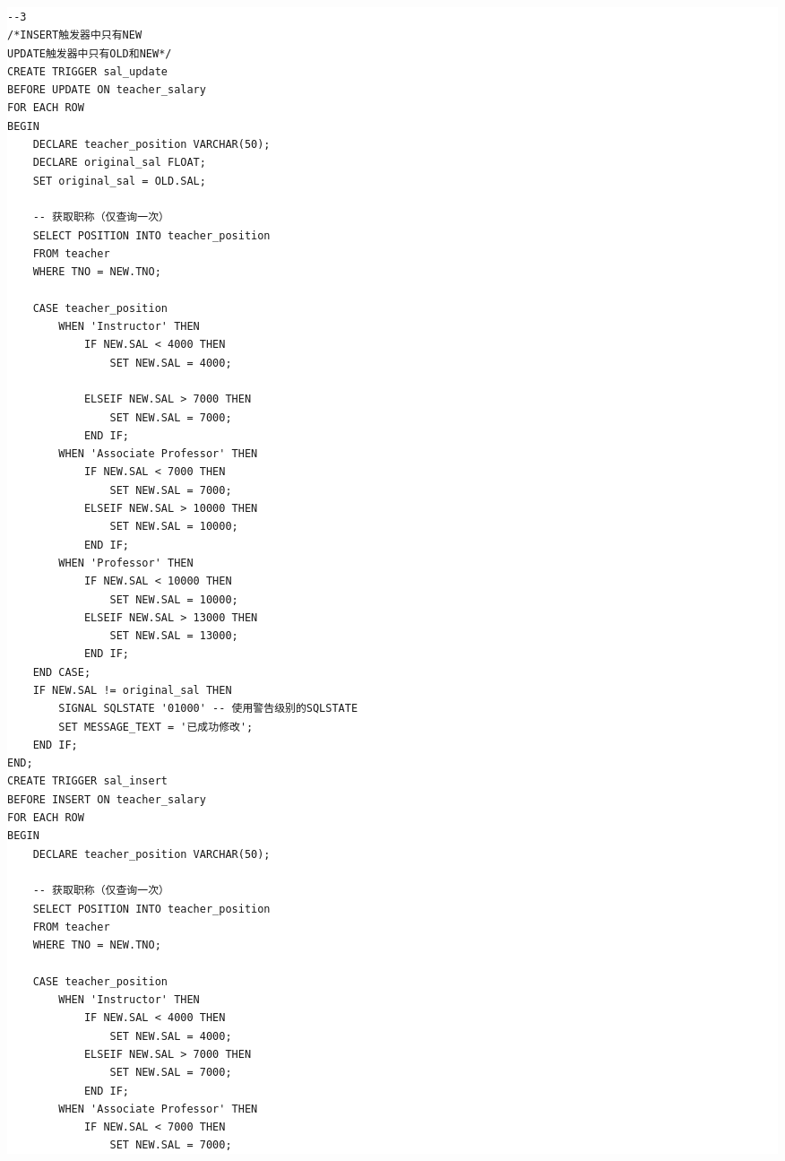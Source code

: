 ```mysql
--3
/*INSERT触发器中只有NEW
UPDATE触发器中只有OLD和NEW*/
CREATE TRIGGER sal_update
BEFORE UPDATE ON teacher_salary
FOR EACH ROW
BEGIN
    DECLARE teacher_position VARCHAR(50);
    DECLARE original_sal FLOAT;
    SET original_sal = OLD.SAL;
  
    -- 获取职称（仅查询一次）
    SELECT POSITION INTO teacher_position 
    FROM teacher 
    WHERE TNO = NEW.TNO;

    CASE teacher_position
        WHEN 'Instructor' THEN
            IF NEW.SAL < 4000 THEN
                SET NEW.SAL = 4000;
                
            ELSEIF NEW.SAL > 7000 THEN
                SET NEW.SAL = 7000;
            END IF;
        WHEN 'Associate Professor' THEN
            IF NEW.SAL < 7000 THEN
                SET NEW.SAL = 7000;
            ELSEIF NEW.SAL > 10000 THEN
                SET NEW.SAL = 10000;
            END IF;
        WHEN 'Professor' THEN
            IF NEW.SAL < 10000 THEN
                SET NEW.SAL = 10000;
            ELSEIF NEW.SAL > 13000 THEN
                SET NEW.SAL = 13000;
            END IF;
    END CASE;
    IF NEW.SAL != original_sal THEN
        SIGNAL SQLSTATE '01000' -- 使用警告级别的SQLSTATE
        SET MESSAGE_TEXT = '已成功修改';
    END IF;
END;
CREATE TRIGGER sal_insert
BEFORE INSERT ON teacher_salary
FOR EACH ROW
BEGIN
    DECLARE teacher_position VARCHAR(50);
  
    -- 获取职称（仅查询一次）
    SELECT POSITION INTO teacher_position 
    FROM teacher 
    WHERE TNO = NEW.TNO;

    CASE teacher_position
        WHEN 'Instructor' THEN
            IF NEW.SAL < 4000 THEN
                SET NEW.SAL = 4000;
            ELSEIF NEW.SAL > 7000 THEN
                SET NEW.SAL = 7000;
            END IF;
        WHEN 'Associate Professor' THEN
            IF NEW.SAL < 7000 THEN
                SET NEW.SAL = 7000;
```